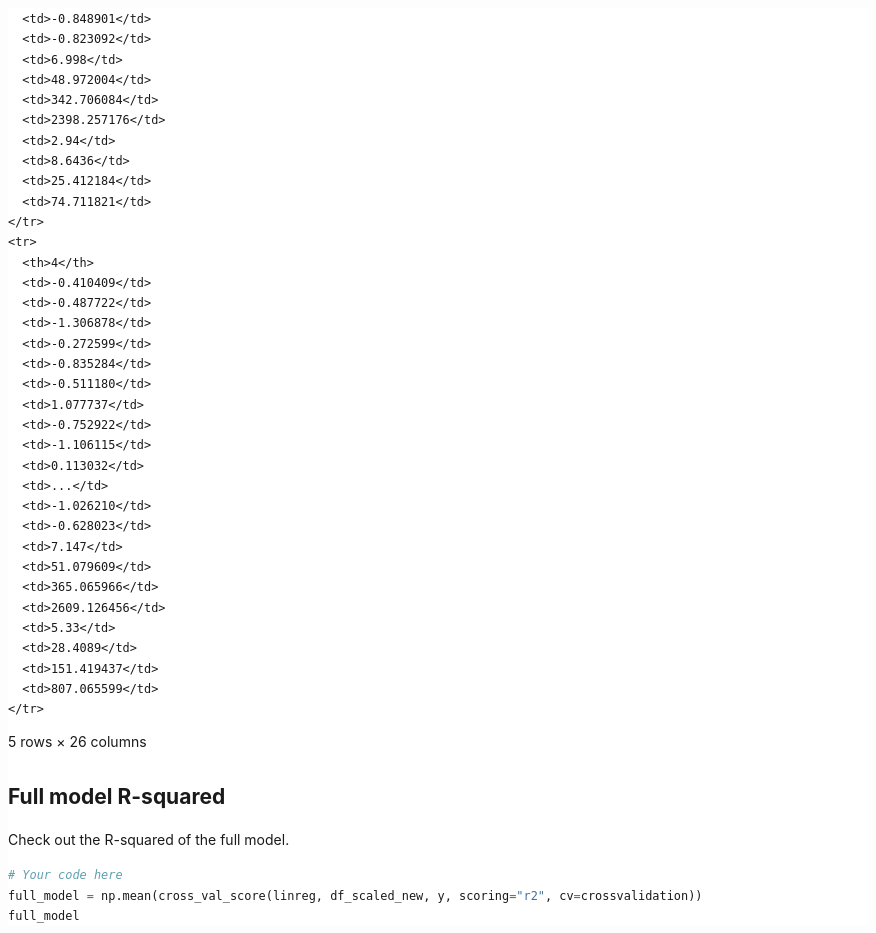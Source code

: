       <td>-0.848901</td>
      <td>-0.823092</td>
      <td>6.998</td>
      <td>48.972004</td>
      <td>342.706084</td>
      <td>2398.257176</td>
      <td>2.94</td>
      <td>8.6436</td>
      <td>25.412184</td>
      <td>74.711821</td>
    </tr>
    <tr>
      <th>4</th>
      <td>-0.410409</td>
      <td>-0.487722</td>
      <td>-1.306878</td>
      <td>-0.272599</td>
      <td>-0.835284</td>
      <td>-0.511180</td>
      <td>1.077737</td>
      <td>-0.752922</td>
      <td>-1.106115</td>
      <td>0.113032</td>
      <td>...</td>
      <td>-1.026210</td>
      <td>-0.628023</td>
      <td>7.147</td>
      <td>51.079609</td>
      <td>365.065966</td>
      <td>2609.126456</td>
      <td>5.33</td>
      <td>28.4089</td>
      <td>151.419437</td>
      <td>807.065599</td>
    </tr>
  </tbody>
</table>
<p>5 rows × 26 columns</p>
</div>



## Full model R-squared

Check out the R-squared of the full model.


```python
# Your code here
full_model = np.mean(cross_val_score(linreg, df_scaled_new, y, scoring="r2", cv=crossvalidation))
full_model
```

